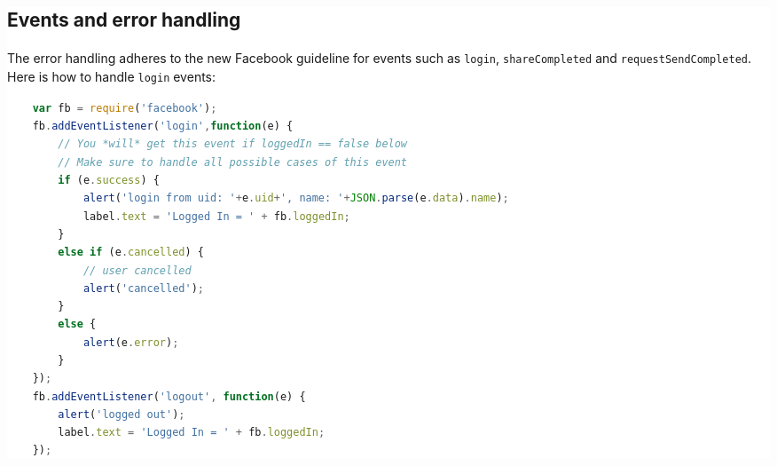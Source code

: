
Events and error handling
-------------------------

The error handling adheres to the new Facebook guideline for events such as `login`, `shareCompleted` and `requestSendCompleted`. Here is how to handle `login` events:
```javascript
    var fb = require('facebook');
    fb.addEventListener('login',function(e) {
        // You *will* get this event if loggedIn == false below
        // Make sure to handle all possible cases of this event
        if (e.success) {
            alert('login from uid: '+e.uid+', name: '+JSON.parse(e.data).name);
            label.text = 'Logged In = ' + fb.loggedIn;
        }
        else if (e.cancelled) {
            // user cancelled 
            alert('cancelled');
        }
        else {
            alert(e.error);         
        }
    });
    fb.addEventListener('logout', function(e) {
        alert('logged out');
        label.text = 'Logged In = ' + fb.loggedIn;
    });
```
